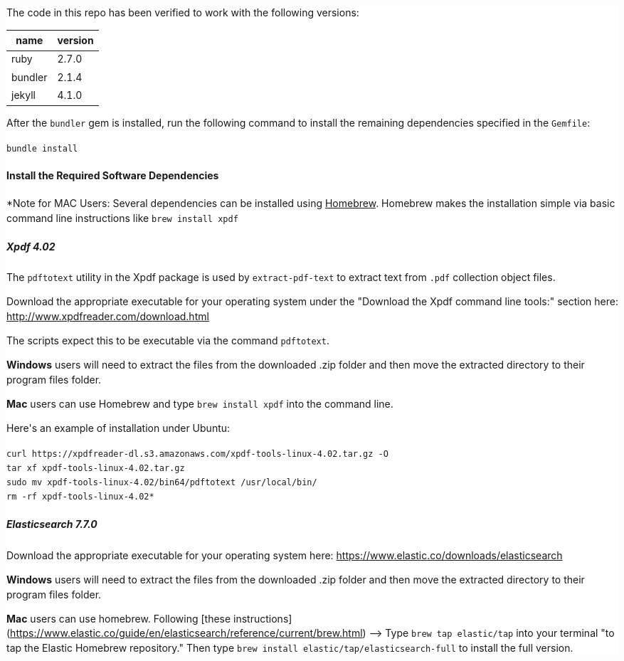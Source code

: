 The code in this repo has been verified to work with the following versions:

| name | version |
| --- | --- |
| ruby | 2.7.0 |
| bundler | 2.1.4 |
| jekyll | 4.1.0 |

After the `bundler` gem is installed, run the following command to install the remaining dependencies specified in the `Gemfile`:

```
bundle install
```

#### Install the Required Software Dependencies

*Note for MAC Users: Several dependencies can be installed using [Homebrew](https://brew.sh/). Homebrew makes the installation simple via basic command line instructions like `brew install xpdf`

##### Xpdf 4.02
The `pdftotext` utility in the Xpdf package is used by `extract-pdf-text` to extract text from `.pdf` collection object files.

Download the appropriate executable for your operating system under the "Download the Xpdf command line tools:" section here: http://www.xpdfreader.com/download.html

The scripts expect this to be executable via the command `pdftotext`.

**Windows**  users will need to extract the files from the downloaded .zip folder and then move the extracted directory to their program files folder.

**Mac** users can use Homebrew and type `brew install xpdf` into the command line.

Here's an example of installation under Ubuntu:
```
curl https://xpdfreader-dl.s3.amazonaws.com/xpdf-tools-linux-4.02.tar.gz -O
tar xf xpdf-tools-linux-4.02.tar.gz
sudo mv xpdf-tools-linux-4.02/bin64/pdftotext /usr/local/bin/
rm -rf xpdf-tools-linux-4.02*
```

##### Elasticsearch 7.7.0<a id="elasticsearch-installation"></a>
Download the appropriate executable for your operating system here: https://www.elastic.co/downloads/elasticsearch

**Windows**  users will need to extract the files from the downloaded .zip folder and then move the extracted directory to their program files folder.

**Mac** users can use homebrew. Following [these instructions]
(https://www.elastic.co/guide/en/elasticsearch/reference/current/brew.html) --> Type `brew tap elastic/tap` into your terminal "to tap the Elastic Homebrew repository." Then type `brew install elastic/tap/elasticsearch-full` to install the full version.

